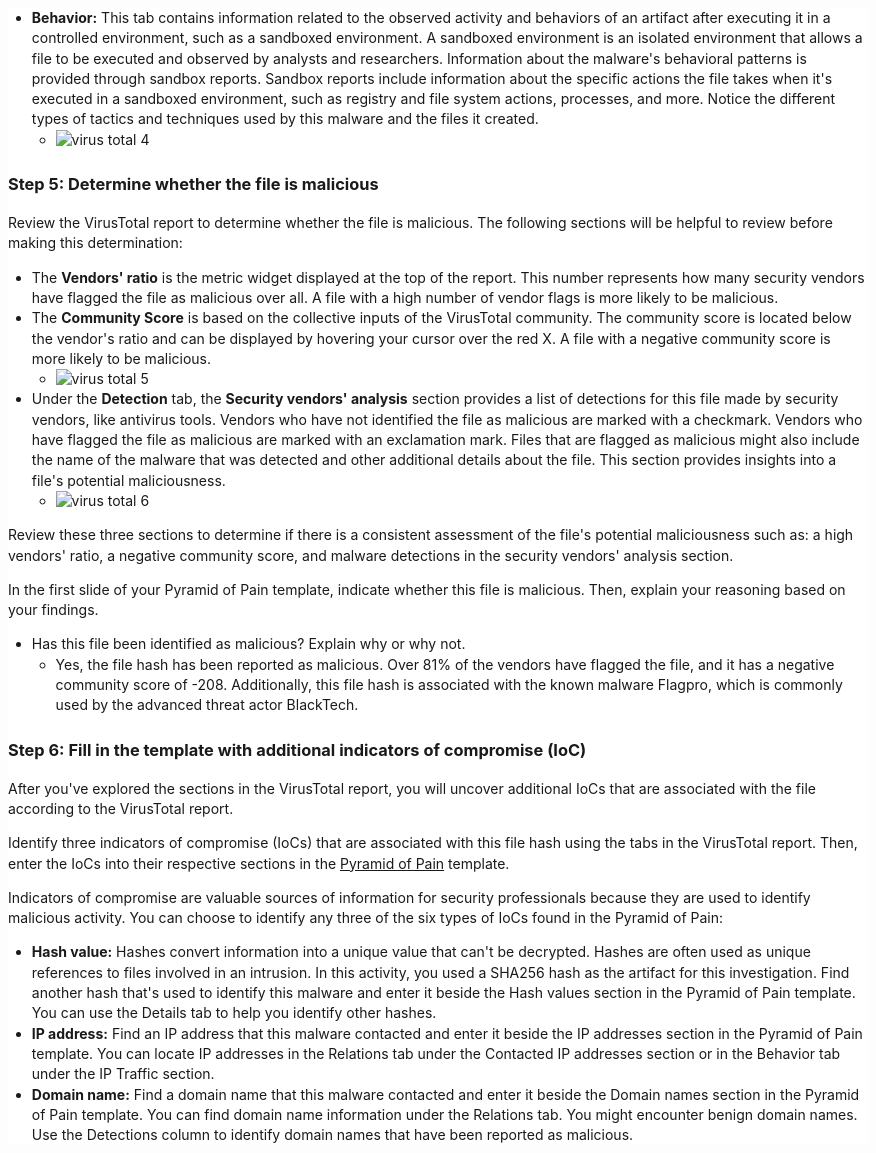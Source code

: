   * **Behavior:** This tab contains information related to the observed activity and behaviors of an artifact after executing it in a controlled environment, such as a sandboxed environment. A sandboxed environment is an isolated environment that allows a file to be executed and observed by analysts and researchers. Information about the malware's behavioral patterns is provided through sandbox reports. Sandbox reports include information about the specific actions the file takes when it's executed in a sandboxed environment, such as registry and file system actions, processes, and more. Notice the different types of tactics and techniques used by this malware and the files it created.
    * ![virus total 4](https://github.com/user-attachments/assets/f3a1862a-20c8-4c19-bd8c-89398c77bff6)

### Step 5: Determine whether the file is malicious
Review the VirusTotal report to determine whether the file is malicious. The following sections will be helpful to review before making this determination:
  * The **Vendors' ratio** is the metric widget displayed at the top of the report. This number represents how many security vendors have flagged the file as malicious over all. A file with a high number of vendor flags is more likely to be malicious.
  * The **Community Score** is based on the collective inputs of the VirusTotal community. The community score is located below the vendor's ratio and can be displayed by hovering your cursor over the red X. A file with a negative community score is more likely to be malicious.
    * ![virus total 5](https://github.com/user-attachments/assets/a941ecc6-7122-4569-b300-194f14434620)
  * Under the **Detection** tab, the **Security vendors' analysis** section provides a list of detections for this file made by security vendors, like antivirus tools. Vendors who have not identified the file as malicious are marked with a checkmark. Vendors who have flagged the file as malicious are marked with an exclamation mark. Files that are flagged as malicious might also include the name of the malware that was detected and other additional details about the file. This section provides insights into a file's potential maliciousness.
    * ![virus total 6](https://github.com/user-attachments/assets/9ce88663-c23c-4b7e-aa12-e98c3cda0d66)

Review these three sections to determine if there is a consistent assessment of the file's potential maliciousness such as: a high vendors' ratio, a negative community score, and malware detections in the security vendors' analysis section. 

In the first slide of your Pyramid of Pain template, indicate whether this file is malicious. Then, explain your reasoning based on your findings.
  * Has this file been identified as malicious? Explain why or why not.
    * Yes, the file hash has been reported as malicious. Over 81% of the vendors have flagged the file, and it has a negative community score of -208. Additionally, this file hash is associated with the known malware Flagpro, which is commonly used by the advanced threat actor BlackTech.

### Step 6: Fill in the template with additional indicators of compromise (IoC)
After you've explored the sections in the VirusTotal report, you will uncover additional IoCs that are associated with the file according to the VirusTotal report.

Identify three indicators of compromise (IoCs) that are associated with this file hash using the tabs in the VirusTotal report. Then, enter the IoCs into their respective sections in the <a href="https://docs.google.com/presentation/d/1s8zt0uWIZEz8BeR_esOvrK5u0FGy7ij3/edit?usp=sharing&ouid=105064495821226407439&rtpof=true&sd=true">Pyramid of Pain</a> template.

Indicators of compromise are valuable sources of information for security professionals because they are used to identify malicious activity. You can choose to identify any three of the six types of IoCs found in the Pyramid of Pain: 

  * **Hash value:** Hashes convert information into a unique value that can't be decrypted. Hashes are often used as unique references to files involved in an intrusion. In this activity, you used a SHA256 hash as the artifact for this investigation. Find another hash that's used to identify this malware and enter it beside the Hash values section in the Pyramid of Pain template. You can use the Details tab to help you identify other hashes.
  * **IP address:** Find an IP address that this malware contacted and enter it beside the IP addresses section in the Pyramid of Pain template. You can locate IP addresses in the Relations tab under the Contacted IP addresses section or in the Behavior tab under the IP Traffic section.
  * **Domain name:** Find a domain name that this malware contacted and enter it beside the Domain names section in the Pyramid of Pain template. You can find domain name information under the Relations tab. You might encounter benign domain names. Use the Detections column to identify domain names that have been reported as malicious.
